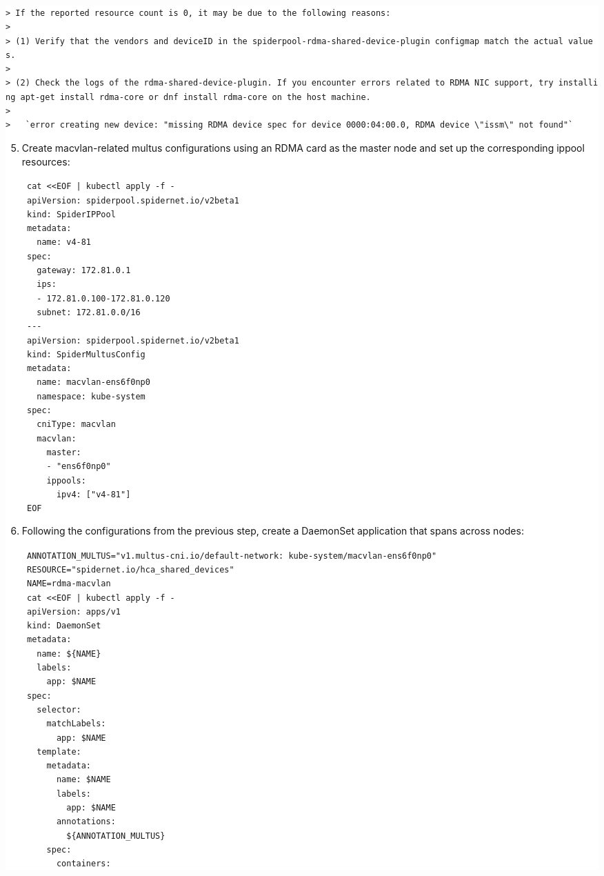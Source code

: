     > If the reported resource count is 0, it may be due to the following reasons:
    >
    > (1) Verify that the vendors and deviceID in the spiderpool-rdma-shared-device-plugin configmap match the actual values.
    >
    > (2) Check the logs of the rdma-shared-device-plugin. If you encounter errors related to RDMA NIC support, try installing apt-get install rdma-core or dnf install rdma-core on the host machine.
    >
    >   `error creating new device: "missing RDMA device spec for device 0000:04:00.0, RDMA device \"issm\" not found"`

5. Create macvlan-related multus configurations using an RDMA card as the master node and set up the corresponding ippool resources:

        cat <<EOF | kubectl apply -f -
        apiVersion: spiderpool.spidernet.io/v2beta1
        kind: SpiderIPPool
        metadata:
          name: v4-81
        spec:
          gateway: 172.81.0.1
          ips:
          - 172.81.0.100-172.81.0.120
          subnet: 172.81.0.0/16
        ---
        apiVersion: spiderpool.spidernet.io/v2beta1
        kind: SpiderMultusConfig
        metadata:
          name: macvlan-ens6f0np0
          namespace: kube-system
        spec:
          cniType: macvlan
          macvlan:
            master:
            - "ens6f0np0"
            ippools:
              ipv4: ["v4-81"]
        EOF

6. Following the configurations from the previous step, create a DaemonSet application that spans across nodes:

        ANNOTATION_MULTUS="v1.multus-cni.io/default-network: kube-system/macvlan-ens6f0np0"
        RESOURCE="spidernet.io/hca_shared_devices"
        NAME=rdma-macvlan
        cat <<EOF | kubectl apply -f -
        apiVersion: apps/v1
        kind: DaemonSet
        metadata:
          name: ${NAME}
          labels:
            app: $NAME
        spec:
          selector:
            matchLabels:
              app: $NAME
          template:
            metadata:
              name: $NAME
              labels:
                app: $NAME
              annotations:
                ${ANNOTATION_MULTUS}
            spec:
              containers: